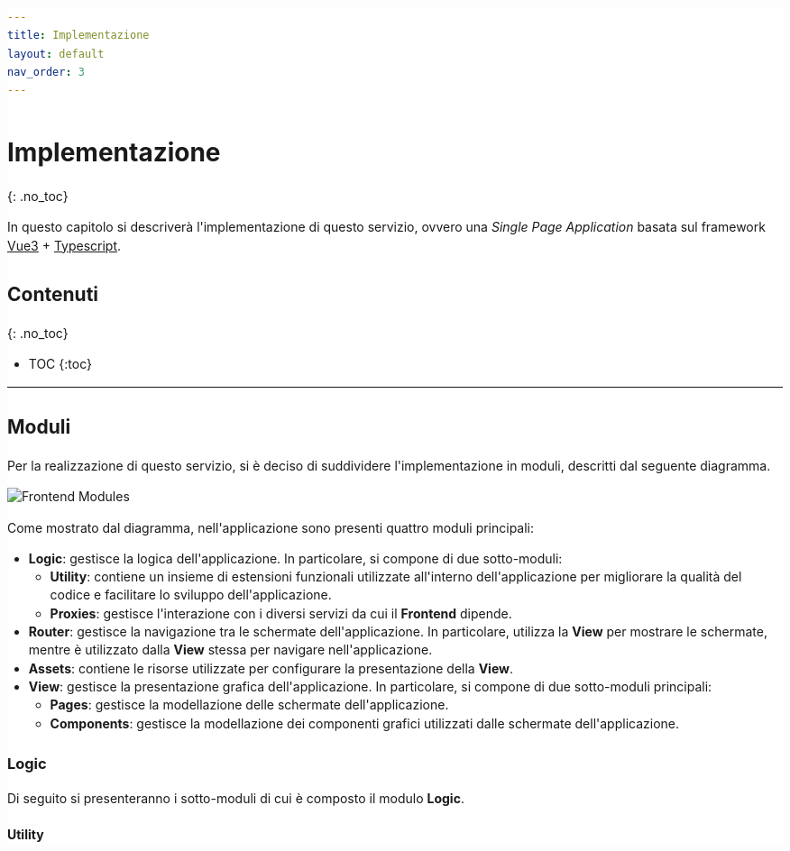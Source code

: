 ```yaml
---
title: Implementazione
layout: default
nav_order: 3
---
```


# Implementazione
{: .no_toc}

In questo capitolo si descriverà l'implementazione di questo servizio, ovvero una
_Single Page Application_ basata sul framework [Vue3](https://vuejs.org/) +
[Typescript](https://www.typescriptlang.org/).

## Contenuti
{: .no_toc}

- TOC
{:toc}

---

## Moduli

Per la realizzazione di questo servizio, si è deciso di suddividere l'implementazione
in moduli, descritti dal seguente diagramma.

![Frontend Modules](/frontend/resources/images/implementation/frontend-modules.png)

Come mostrato dal diagramma, nell'applicazione sono presenti quattro moduli principali:
- **Logic**: gestisce la logica dell'applicazione. In particolare, si compone di due sotto-moduli:
  - **Utility**: contiene un insieme di estensioni funzionali utilizzate all'interno dell'applicazione
    per migliorare la qualità del codice e facilitare lo sviluppo dell'applicazione.
  - **Proxies**: gestisce l'interazione con i diversi servizi da cui il **Frontend** dipende.
- **Router**: gestisce la navigazione tra le schermate dell'applicazione. In particolare,
  utilizza la **View** per mostrare le schermate, mentre è utilizzato dalla **View** stessa
  per navigare nell'applicazione.
- **Assets**: contiene le risorse utilizzate per configurare la presentazione della **View**.
- **View**: gestisce la presentazione grafica dell'applicazione. In particolare, si
  compone di due sotto-moduli principali:
  - **Pages**: gestisce la modellazione delle schermate dell'applicazione.
  - **Components**: gestisce la modellazione dei componenti grafici utilizzati dalle
    schermate dell'applicazione.

### Logic

Di seguito si presenteranno i sotto-moduli di cui è composto il modulo **Logic**.

#### Utility
